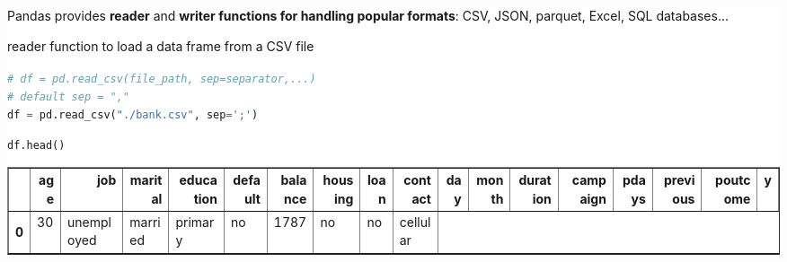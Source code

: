 Pandas provides __reader__ and __writer functions for handling popular formats__: CSV, JSON, parquet, Excel, SQL databases...  

reader function to load a data frame from a CSV file


```python
# df = pd.read_csv(file_path, sep=separator,...) 
# default sep = ","
df = pd.read_csv("./bank.csv", sep=';')
```


```python
df.head()
```




<div>
<style scoped>
    .dataframe tbody tr th:only-of-type {
        vertical-align: middle;
    }

    .dataframe tbody tr th {
        vertical-align: top;
    }

    .dataframe thead th {
        text-align: right;
    }
</style>
<table border="1" class="dataframe">
  <thead>
    <tr style="text-align: right;">
      <th></th>
      <th>age</th>
      <th>job</th>
      <th>marital</th>
      <th>education</th>
      <th>default</th>
      <th>balance</th>
      <th>housing</th>
      <th>loan</th>
      <th>contact</th>
      <th>day</th>
      <th>month</th>
      <th>duration</th>
      <th>campaign</th>
      <th>pdays</th>
      <th>previous</th>
      <th>poutcome</th>
      <th>y</th>
    </tr>
  </thead>
  <tbody>
    <tr>
      <th>0</th>
      <td>30</td>
      <td>unemployed</td>
      <td>married</td>
      <td>primary</td>
      <td>no</td>
      <td>1787</td>
      <td>no</td>
      <td>no</td>
      <td>cellular</td>